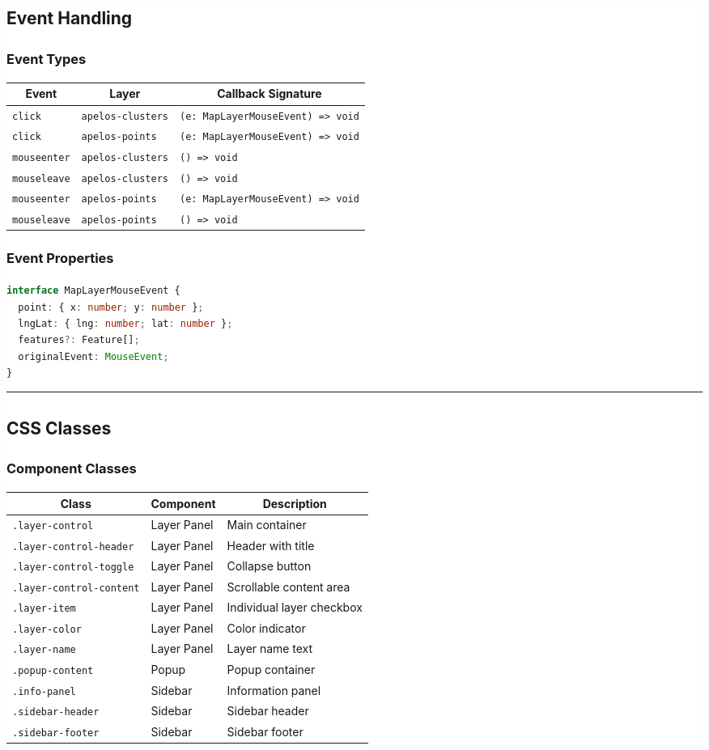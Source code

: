 ## Event Handling

### Event Types

| Event | Layer | Callback Signature |
|-------|-------|-------------------|
| `click` | `apelos-clusters` | `(e: MapLayerMouseEvent) => void` |
| `click` | `apelos-points` | `(e: MapLayerMouseEvent) => void` |
| `mouseenter` | `apelos-clusters` | `() => void` |
| `mouseleave` | `apelos-clusters` | `() => void` |
| `mouseenter` | `apelos-points` | `(e: MapLayerMouseEvent) => void` |
| `mouseleave` | `apelos-points` | `() => void` |

### Event Properties

```typescript
interface MapLayerMouseEvent {
  point: { x: number; y: number };
  lngLat: { lng: number; lat: number };
  features?: Feature[];
  originalEvent: MouseEvent;
}
```

---

## CSS Classes

### Component Classes

| Class | Component | Description |
|-------|-----------|-------------|
| `.layer-control` | Layer Panel | Main container |
| `.layer-control-header` | Layer Panel | Header with title |
| `.layer-control-toggle` | Layer Panel | Collapse button |
| `.layer-control-content` | Layer Panel | Scrollable content area |
| `.layer-item` | Layer Panel | Individual layer checkbox |
| `.layer-color` | Layer Panel | Color indicator |
| `.layer-name` | Layer Panel | Layer name text |
| `.popup-content` | Popup | Popup container |
| `.info-panel` | Sidebar | Information panel |
| `.sidebar-header` | Sidebar | Sidebar header |
| `.sidebar-footer` | Sidebar | Sidebar footer |
